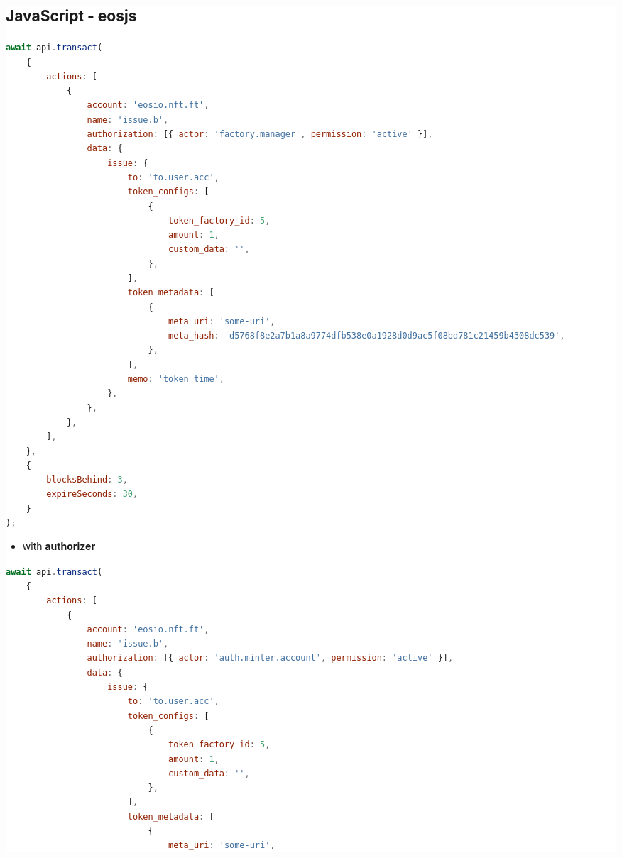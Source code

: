 ## JavaScript - eosjs

```js
await api.transact(
    {
        actions: [
            {
                account: 'eosio.nft.ft',
                name: 'issue.b',
                authorization: [{ actor: 'factory.manager', permission: 'active' }],
                data: {
                    issue: {
                        to: 'to.user.acc',
                        token_configs: [
                            {
                                token_factory_id: 5,
                                amount: 1,
                                custom_data: '',
                            },
                        ],
                        token_metadata: [
                            {
                                meta_uri: 'some-uri',
                                meta_hash: 'd5768f8e2a7b1a8a9774dfb538e0a1928d0d9ac5f08bd781c21459b4308dc539',
                            },
                        ],
                        memo: 'token time',
                    },
                },
            },
        ],
    },
    {
        blocksBehind: 3,
        expireSeconds: 30,
    }
);
```

-   with **authorizer**

```js
await api.transact(
    {
        actions: [
            {
                account: 'eosio.nft.ft',
                name: 'issue.b',
                authorization: [{ actor: 'auth.minter.account', permission: 'active' }],
                data: {
                    issue: {
                        to: 'to.user.acc',
                        token_configs: [
                            {
                                token_factory_id: 5,
                                amount: 1,
                                custom_data: '',
                            },
                        ],
                        token_metadata: [
                            {
                                meta_uri: 'some-uri',
```
